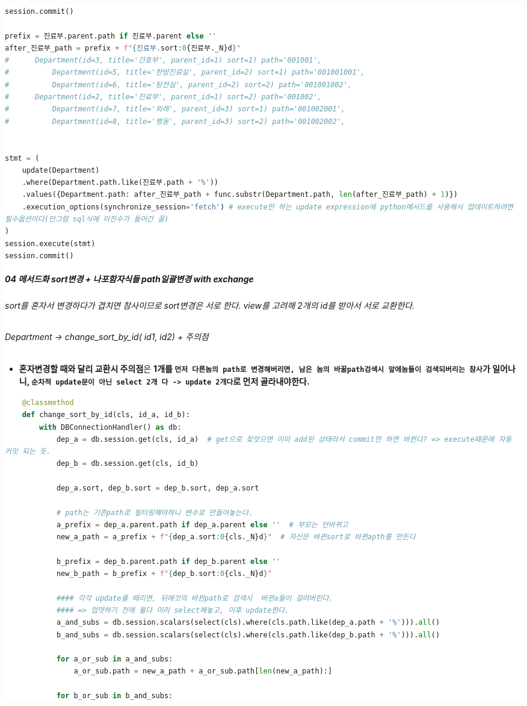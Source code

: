 ```python
session.commit()

prefix = 진료부.parent.path if 진료부.parent else ''
after_진료부_path = prefix + f"{진료부.sort:0{진료부._N}d}"
#      Department(id=3, title='간호부', parent_id=1) sort=1) path='001001',
#          Department(id=5, title='한방진료실', parent_id=2) sort=1) path='001001001',
#          Department(id=6, title='탕전실', parent_id=2) sort=2) path='001001002',
#      Department(id=2, title='진료부', parent_id=1) sort=2) path='001002',
#          Department(id=7, title='외래', parent_id=3) sort=1) path='001002001',
#          Department(id=8, title='병동', parent_id=3) sort=2) path='001002002',


stmt = (
    update(Department)
    .where(Department.path.like(진료부.path + '%'))
    .values({Department.path: after_진료부_path + func.substr(Department.path, len(after_진료부_path) + 1)})
    .execution_options(synchronize_session='fetch') # execute만 하는 update expression에 python메서드를 사용해서 업데이트하려면 필수옵션이다(안그럼 sql식에 이진수가 들어간 꼴)
)
session.execute(stmt)
session.commit()
```



##### 04 메서드화 sort변경 + 나포함자식들 path일괄변경  with exchange

###### sort를 혼자서 변경하다가 겹치면 참사이므로 sort변경은 서로 한다. view를 고려해 2개의 id를 받아서 서로 교환한다.



###### Department -> change_sort_by_id( id1, id2) + 주의점

- **혼자변경할 때와 달리 교환시 주의점**은 **1개를 `먼저 다른놈의 path로 변경해버리면, 남은 놈의 바꿀path검색시 앞에놈들이 검색되버리는 참사`가 일어나니, `순차적 update문이 아닌 select 2개 다 -> update 2개다`로 먼저 골라내야한다.**

```python
    @classmethod
    def change_sort_by_id(cls, id_a, id_b):
        with DBConnectionHandler() as db:
            dep_a = db.session.get(cls, id_a)  # get으로 찾앗으면 이미 add된 상태라서 commit만 하면 바뀐다? => execute때문에 자동 커밋 되는 듯.
            dep_b = db.session.get(cls, id_b)

            dep_a.sort, dep_b.sort = dep_b.sort, dep_a.sort

            # path는 기존path로 필터링해야하니 변수로 만들어놓는다.
            a_prefix = dep_a.parent.path if dep_a.parent else ''  # 부모는 안바뀌고
            new_a_path = a_prefix + f"{dep_a.sort:0{cls._N}d}"  # 자신은 바뀐sort로 바뀐apth를 만든다

            b_prefix = dep_b.parent.path if dep_b.parent else ''
            new_b_path = b_prefix + f"{dep_b.sort:0{cls._N}d}"

            #### 각각 update를 떼리면, 뒤에것의 바뀐path로 검색시  바뀐a들이 걸려버린다.
            #### => 업뎃하기 전에 둘다 미리 select해놓고, 이후 update한다.
            a_and_subs = db.session.scalars(select(cls).where(cls.path.like(dep_a.path + '%'))).all()
            b_and_subs = db.session.scalars(select(cls).where(cls.path.like(dep_b.path + '%'))).all()

            for a_or_sub in a_and_subs:
                a_or_sub.path = new_a_path + a_or_sub.path[len(new_a_path):]

            for b_or_sub in b_and_subs:
```